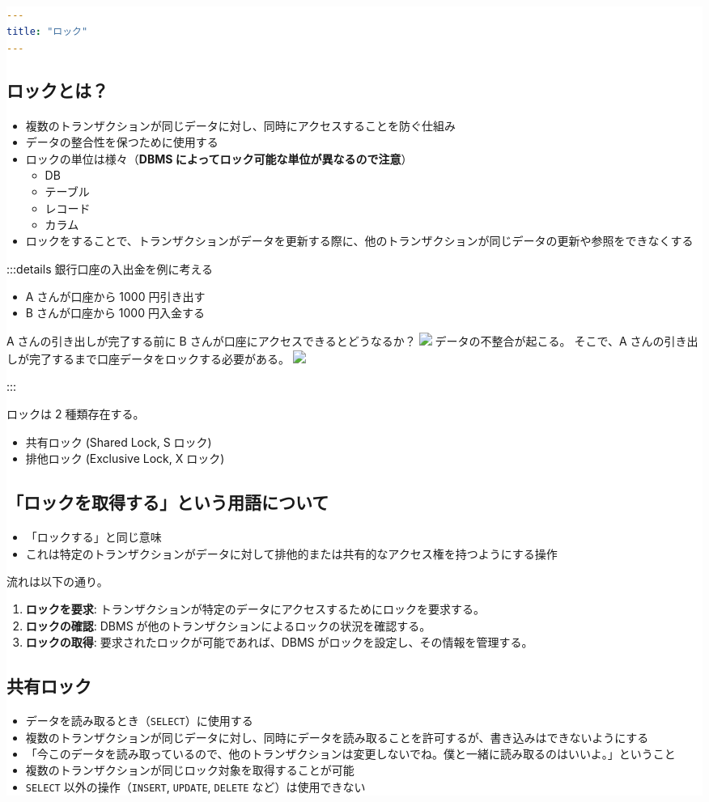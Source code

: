 ```yaml
---
title: "ロック"
---
```


## ロックとは？

- 複数のトランザクションが同じデータに対し、同時にアクセスすることを防ぐ仕組み
- データの整合性を保つために使用する
- ロックの単位は様々（**DBMS によってロック可能な単位が異なるので注意**）
  - DB
  - テーブル
  - レコード
  - カラム
- ロックをすることで、トランザクションがデータを更新する際に、他のトランザクションが同じデータの更新や参照をできなくする

:::details 銀行口座の入出金を例に考える

- A さんが口座から 1000 円引き出す
- B さんが口座から 1000 円入金する

A さんの引き出しが完了する前に B さんが口座にアクセスできるとどうなるか？
![](https://storage.googleapis.com/zenn-user-upload/69e4022d09fc-20240517.png)
データの不整合が起こる。
そこで、A さんの引き出しが完了するまで口座データをロックする必要がある。
![](https://storage.googleapis.com/zenn-user-upload/e85ab7497c72-20240517.png)

:::

ロックは 2 種類存在する。

- 共有ロック (Shared Lock, S ロック)
- 排他ロック (Exclusive Lock, X ロック)

## 「ロックを取得する」という用語について

- 「ロックする」と同じ意味
- これは特定のトランザクションがデータに対して排他的または共有的なアクセス権を持つようにする操作

流れは以下の通り。

1. **ロックを要求**:
   トランザクションが特定のデータにアクセスするためにロックを要求する。
2. **ロックの確認**:
   DBMS が他のトランザクションによるロックの状況を確認する。
3. **ロックの取得**:
   要求されたロックが可能であれば、DBMS がロックを設定し、その情報を管理する。

## 共有ロック

- データを読み取るとき（`SELECT`）に使用する
- 複数のトランザクションが同じデータに対し、同時にデータを読み取ることを許可するが、書き込みはできないようにする
- 「今このデータを読み取っているので、他のトランザクションは変更しないでね。僕と一緒に読み取るのはいいよ。」ということ
- 複数のトランザクションが同じロック対象を取得することが可能
- `SELECT` 以外の操作（`INSERT`, `UPDATE`, `DELETE` など）は使用できない
